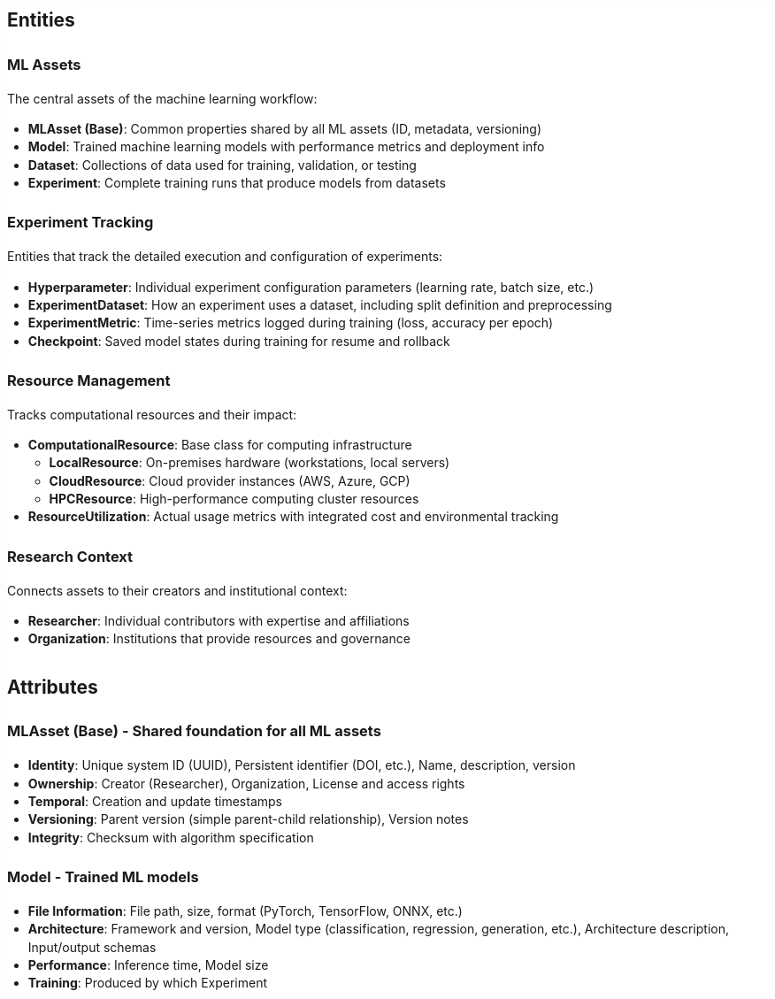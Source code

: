 ## Entities

### ML Assets
The central assets of the machine learning workflow:

- **MLAsset (Base)**: Common properties shared by all ML assets (ID, metadata, versioning)
- **Model**: Trained machine learning models with performance metrics and deployment info
- **Dataset**: Collections of data used for training, validation, or testing
- **Experiment**: Complete training runs that produce models from datasets

### Experiment Tracking
Entities that track the detailed execution and configuration of experiments:

- **Hyperparameter**: Individual experiment configuration parameters (learning rate, batch size, etc.)
- **ExperimentDataset**: How an experiment uses a dataset, including split definition and preprocessing
- **ExperimentMetric**: Time-series metrics logged during training (loss, accuracy per epoch)
- **Checkpoint**: Saved model states during training for resume and rollback

### Resource Management 
Tracks computational resources and their impact:

- **ComputationalResource**: Base class for computing infrastructure
  - **LocalResource**: On-premises hardware (workstations, local servers)
  - **CloudResource**: Cloud provider instances (AWS, Azure, GCP)
  - **HPCResource**: High-performance computing cluster resources
- **ResourceUtilization**: Actual usage metrics with integrated cost and environmental tracking

### Research Context
Connects assets to their creators and institutional context:

- **Researcher**: Individual contributors with expertise and affiliations
- **Organization**: Institutions that provide resources and governance

## Attributes

### MLAsset (Base) - Shared foundation for all ML assets

- **Identity**: Unique system ID (UUID), Persistent identifier (DOI, etc.), Name, description, version
- **Ownership**: Creator (Researcher), Organization, License and access rights
- **Temporal**: Creation and update timestamps
- **Versioning**: Parent version (simple parent-child relationship), Version notes
- **Integrity**: Checksum with algorithm specification

### Model - Trained ML models

- **File Information**: File path, size, format (PyTorch, TensorFlow, ONNX, etc.)
- **Architecture**: Framework and version, Model type (classification, regression, generation, etc.), Architecture description, Input/output schemas
- **Performance**: Inference time, Model size
- **Training**: Produced by which Experiment
